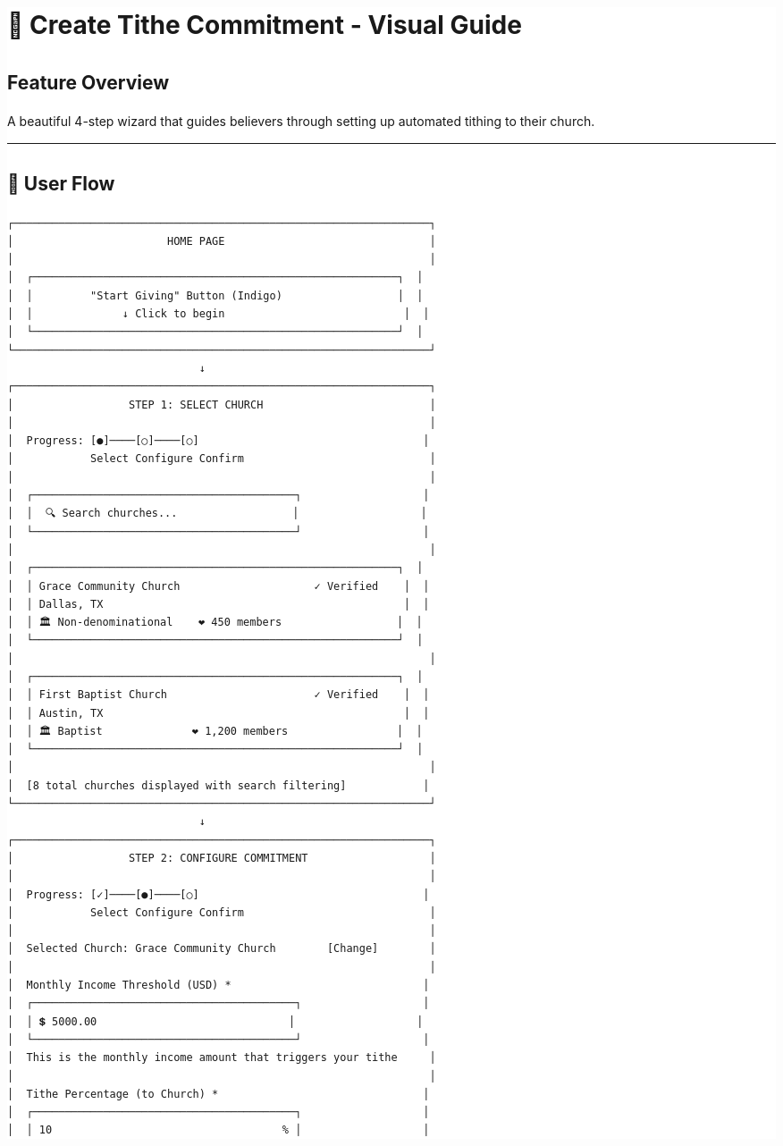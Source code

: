 # 🎨 Create Tithe Commitment - Visual Guide

## Feature Overview
A beautiful 4-step wizard that guides believers through setting up automated tithing to their church.

---

## 🔄 User Flow

```
┌─────────────────────────────────────────────────────────────────┐
│                        HOME PAGE                                │
│                                                                 │
│  ┌─────────────────────────────────────────────────────────┐  │
│  │         "Start Giving" Button (Indigo)                  │  │
│  │              ↓ Click to begin                            │  │
│  └─────────────────────────────────────────────────────────┘  │
└─────────────────────────────────────────────────────────────────┘
                              ↓
┌─────────────────────────────────────────────────────────────────┐
│                  STEP 1: SELECT CHURCH                          │
│                                                                 │
│  Progress: [●]────[○]────[○]                                   │
│            Select Configure Confirm                             │
│                                                                 │
│  ┌─────────────────────────────────────────┐                   │
│  │  🔍 Search churches...                  │                   │
│  └─────────────────────────────────────────┘                   │
│                                                                 │
│  ┌─────────────────────────────────────────────────────────┐  │
│  │ Grace Community Church                     ✓ Verified    │  │
│  │ Dallas, TX                                               │  │
│  │ 🏛️ Non-denominational    ❤️ 450 members                  │  │
│  └─────────────────────────────────────────────────────────┘  │
│                                                                 │
│  ┌─────────────────────────────────────────────────────────┐  │
│  │ First Baptist Church                       ✓ Verified    │  │
│  │ Austin, TX                                               │  │
│  │ 🏛️ Baptist              ❤️ 1,200 members                 │  │
│  └─────────────────────────────────────────────────────────┘  │
│                                                                 │
│  [8 total churches displayed with search filtering]            │
└─────────────────────────────────────────────────────────────────┘
                              ↓
┌─────────────────────────────────────────────────────────────────┐
│                  STEP 2: CONFIGURE COMMITMENT                   │
│                                                                 │
│  Progress: [✓]────[●]────[○]                                   │
│            Select Configure Confirm                             │
│                                                                 │
│  Selected Church: Grace Community Church        [Change]        │
│                                                                 │
│  Monthly Income Threshold (USD) *                              │
│  ┌─────────────────────────────────────────┐                   │
│  │ 💲 5000.00                              │                   │
│  └─────────────────────────────────────────┘                   │
│  This is the monthly income amount that triggers your tithe     │
│                                                                 │
│  Tithe Percentage (to Church) *                                │
│  ┌─────────────────────────────────────────┐                   │
│  │ 10                                    % │                   │
```